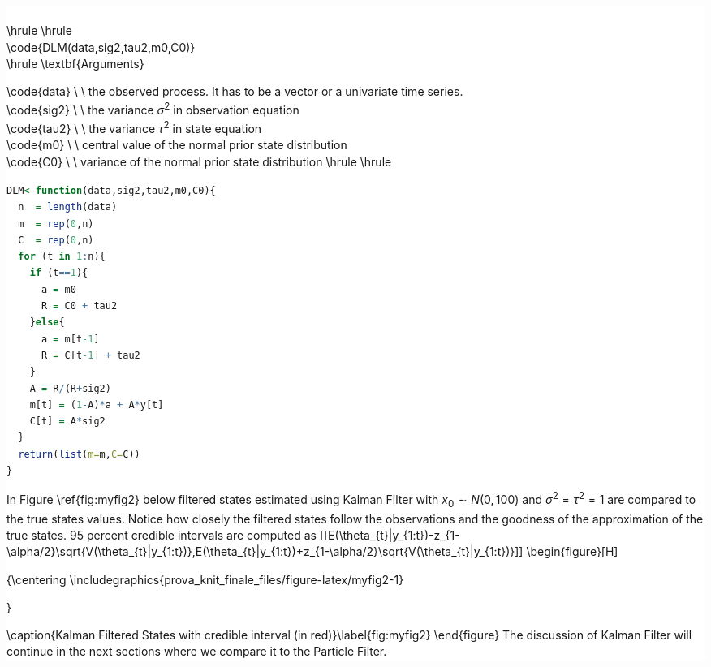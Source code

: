 \
\hrule
\hrule
\
\code{DLM(data,sig2,tau2,m0,C0)}
\
\hrule
\textbf{Arguments}

\code{data} \ \ the observed process. It has to be a vector or a univariate time series.
\
\code{sig2} \ \ the variance $\sigma^{2}$ in observation equation
\
\code{tau2} \ \ the variance $\tau^{2}$ in state equation
\
\code{m0} \ \ central value of the normal prior state distribution
\
\code{C0} \ \ variance of the normal prior state distribution
\hrule
\hrule

```r
DLM<-function(data,sig2,tau2,m0,C0){
  n  = length(data)
  m  = rep(0,n)
  C  = rep(0,n)
  for (t in 1:n){
    if (t==1){
      a = m0
      R = C0 + tau2
    }else{
      a = m[t-1]
      R = C[t-1] + tau2
    }
    A = R/(R+sig2)
    m[t] = (1-A)*a + A*y[t]
    C[t] = A*sig2
  }
  return(list(m=m,C=C))
}
```
In Figure \ref{fig:myfig2} below filtered states estimated using Kalman Filter with $x_{0} \sim N(0,100)$ and $\sigma^{2}=\tau^{2}=1$ are compared to the true states values.
Notice how closely the filtered states follow the observations and the goodness of the approximation of the true states. 95 percent credible intervals are computed as
\[[E(\theta_{t}|y_{1:t})-z_{1-\alpha/2}\sqrt{V(\theta_{t}|y_{1:t})},E(\theta_{t}|y_{1:t})+z_{1-\alpha/2}\sqrt{V(\theta_{t}|y_{1:t})}]\]
\begin{figure}[H]

{\centering \includegraphics{prova_knit_finale_files/figure-latex/myfig2-1} 

}

\caption{Kalman Filtered States with credible interval (in red)}\label{fig:myfig2}
\end{figure}
The discussion of Kalman Filter will continue in the next sections where we compare it to the Particle Filter.
